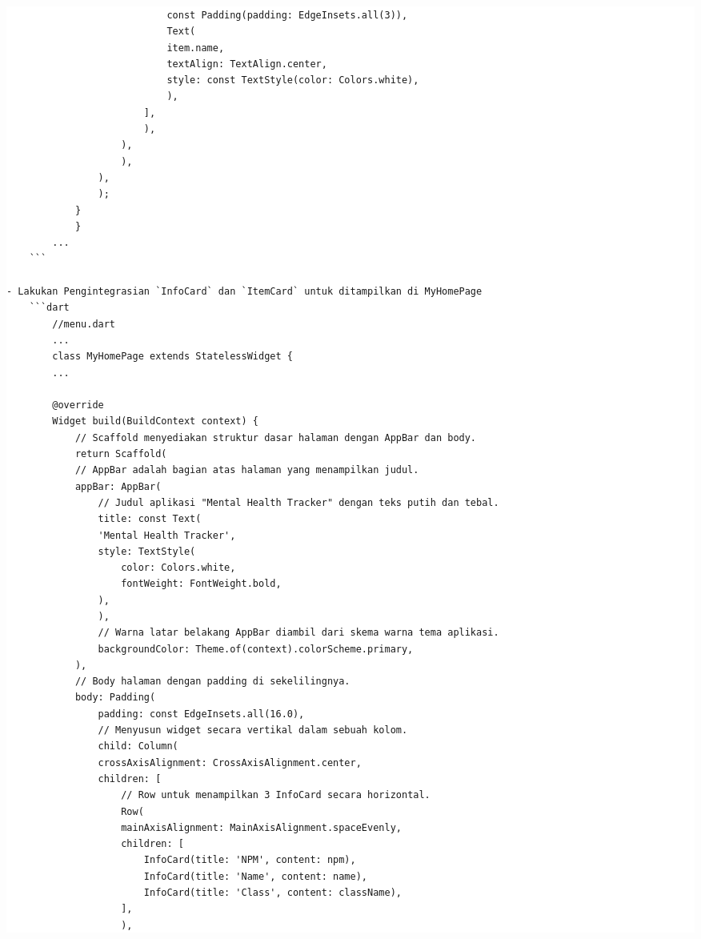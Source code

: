                                 const Padding(padding: EdgeInsets.all(3)),
                                Text(
                                item.name,
                                textAlign: TextAlign.center,
                                style: const TextStyle(color: Colors.white),
                                ),
                            ],
                            ),
                        ),
                        ),
                    ),
                    );
                }
                }
            ...
        ```

    - Lakukan Pengintegrasian `InfoCard` dan `ItemCard` untuk ditampilkan di MyHomePage  
        ```dart
            //menu.dart
            ...
            class MyHomePage extends StatelessWidget {
            ...  

            @override
            Widget build(BuildContext context) {
                // Scaffold menyediakan struktur dasar halaman dengan AppBar dan body.
                return Scaffold(
                // AppBar adalah bagian atas halaman yang menampilkan judul.
                appBar: AppBar(
                    // Judul aplikasi "Mental Health Tracker" dengan teks putih dan tebal.
                    title: const Text(
                    'Mental Health Tracker',
                    style: TextStyle(
                        color: Colors.white,
                        fontWeight: FontWeight.bold,
                    ),
                    ),
                    // Warna latar belakang AppBar diambil dari skema warna tema aplikasi.
                    backgroundColor: Theme.of(context).colorScheme.primary,
                ),
                // Body halaman dengan padding di sekelilingnya.
                body: Padding(
                    padding: const EdgeInsets.all(16.0),
                    // Menyusun widget secara vertikal dalam sebuah kolom.
                    child: Column(
                    crossAxisAlignment: CrossAxisAlignment.center,
                    children: [
                        // Row untuk menampilkan 3 InfoCard secara horizontal.
                        Row(
                        mainAxisAlignment: MainAxisAlignment.spaceEvenly,
                        children: [
                            InfoCard(title: 'NPM', content: npm),
                            InfoCard(title: 'Name', content: name),
                            InfoCard(title: 'Class', content: className),
                        ],
                        ),
